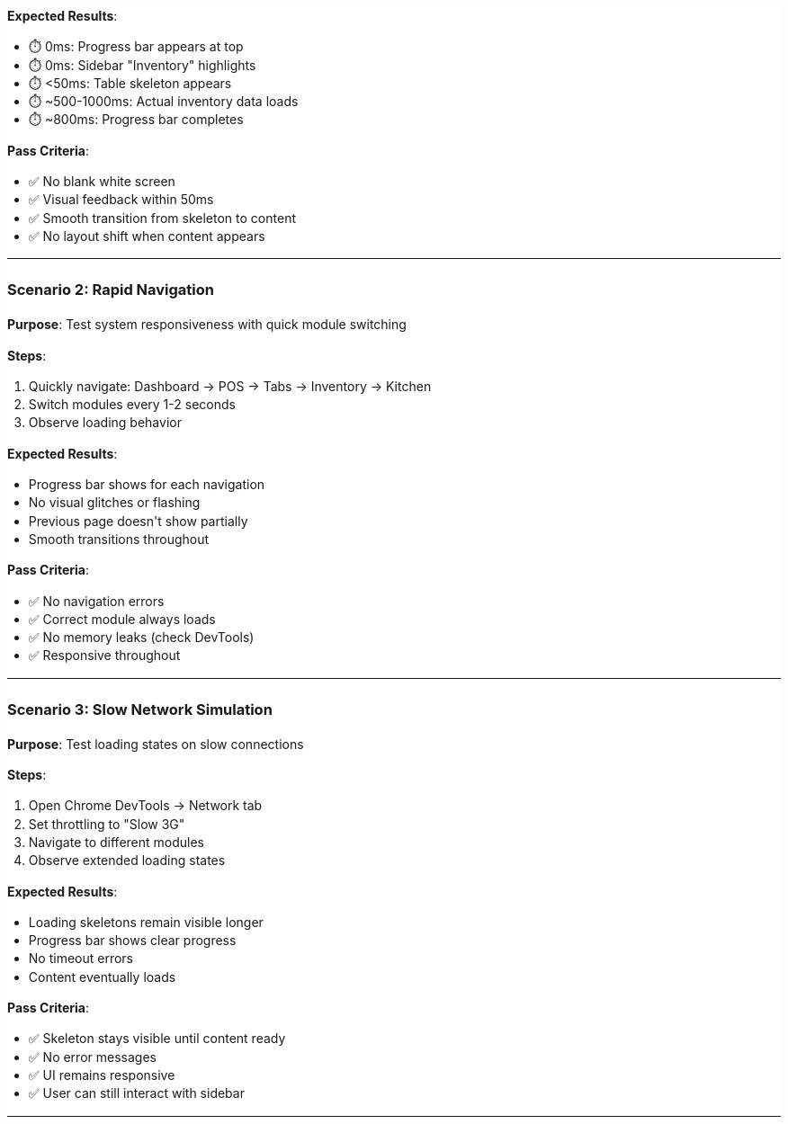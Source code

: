 **Expected Results**:
- ⏱️ 0ms: Progress bar appears at top
- ⏱️ 0ms: Sidebar "Inventory" highlights
- ⏱️ <50ms: Table skeleton appears
- ⏱️ ~500-1000ms: Actual inventory data loads
- ⏱️ ~800ms: Progress bar completes

**Pass Criteria**:
- ✅ No blank white screen
- ✅ Visual feedback within 50ms
- ✅ Smooth transition from skeleton to content
- ✅ No layout shift when content appears

---

### Scenario 2: Rapid Navigation

**Purpose**: Test system responsiveness with quick module switching

**Steps**:
1. Quickly navigate: Dashboard → POS → Tabs → Inventory → Kitchen
2. Switch modules every 1-2 seconds
3. Observe loading behavior

**Expected Results**:
- Progress bar shows for each navigation
- No visual glitches or flashing
- Previous page doesn't show partially
- Smooth transitions throughout

**Pass Criteria**:
- ✅ No navigation errors
- ✅ Correct module always loads
- ✅ No memory leaks (check DevTools)
- ✅ Responsive throughout

---

### Scenario 3: Slow Network Simulation

**Purpose**: Test loading states on slow connections

**Steps**:
1. Open Chrome DevTools → Network tab
2. Set throttling to "Slow 3G"
3. Navigate to different modules
4. Observe extended loading states

**Expected Results**:
- Loading skeletons remain visible longer
- Progress bar shows clear progress
- No timeout errors
- Content eventually loads

**Pass Criteria**:
- ✅ Skeleton stays visible until content ready
- ✅ No error messages
- ✅ UI remains responsive
- ✅ User can still interact with sidebar

---